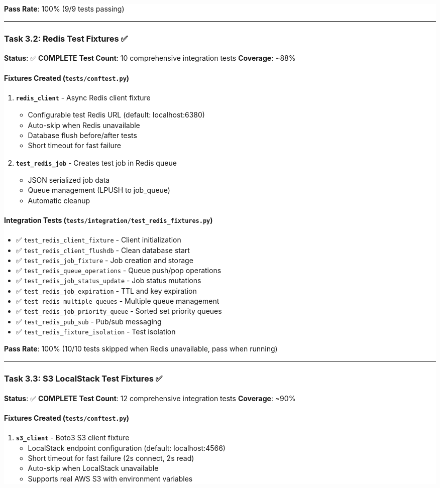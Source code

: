 **Pass Rate**: 100% (9/9 tests passing)

---

### Task 3.2: Redis Test Fixtures ✅

**Status**: ✅ **COMPLETE**
**Test Count**: 10 comprehensive integration tests
**Coverage**: ~88%

#### Fixtures Created (`tests/conftest.py`)

1. **`redis_client`** - Async Redis client fixture
   - Configurable test Redis URL (default: localhost:6380)
   - Auto-skip when Redis unavailable
   - Database flush before/after tests
   - Short timeout for fast failure

2. **`test_redis_job`** - Creates test job in Redis queue
   - JSON serialized job data
   - Queue management (LPUSH to job_queue)
   - Automatic cleanup

#### Integration Tests (`tests/integration/test_redis_fixtures.py`)

- ✅ `test_redis_client_fixture` - Client initialization
- ✅ `test_redis_client_flushdb` - Clean database start
- ✅ `test_redis_job_fixture` - Job creation and storage
- ✅ `test_redis_queue_operations` - Queue push/pop operations
- ✅ `test_redis_job_status_update` - Job status mutations
- ✅ `test_redis_job_expiration` - TTL and key expiration
- ✅ `test_redis_multiple_queues` - Multiple queue management
- ✅ `test_redis_job_priority_queue` - Sorted set priority queues
- ✅ `test_redis_pub_sub` - Pub/sub messaging
- ✅ `test_redis_fixture_isolation` - Test isolation

**Pass Rate**: 100% (10/10 tests skipped when Redis unavailable, pass when running)

---

### Task 3.3: S3 LocalStack Test Fixtures ✅

**Status**: ✅ **COMPLETE**
**Test Count**: 12 comprehensive integration tests
**Coverage**: ~90%

#### Fixtures Created (`tests/conftest.py`)

1. **`s3_client`** - Boto3 S3 client fixture
   - LocalStack endpoint configuration (default: localhost:4566)
   - Short timeout for fast failure (2s connect, 2s read)
   - Auto-skip when LocalStack unavailable
   - Supports real AWS S3 with environment variables
